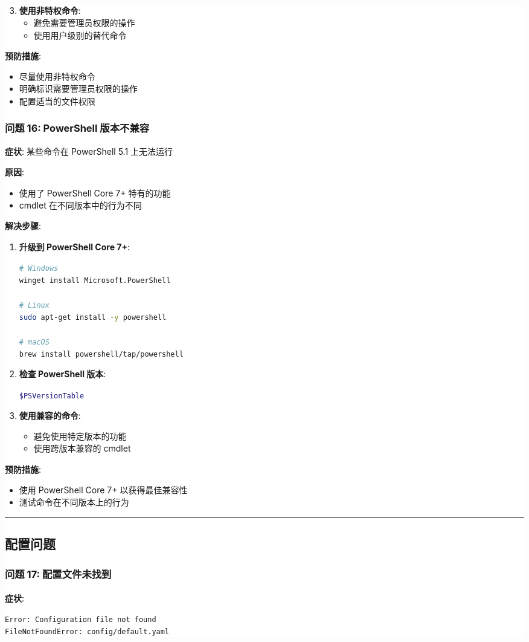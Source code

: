 3. **使用非特权命令**:
   - 避免需要管理员权限的操作
   - 使用用户级别的替代命令

**预防措施**:
- 尽量使用非特权命令
- 明确标识需要管理员权限的操作
- 配置适当的文件权限

### 问题 16: PowerShell 版本不兼容

**症状**: 某些命令在 PowerShell 5.1 上无法运行

**原因**:
- 使用了 PowerShell Core 7+ 特有的功能
- cmdlet 在不同版本中的行为不同

**解决步骤**:

1. **升级到 PowerShell Core 7+**:
   ```bash
   # Windows
   winget install Microsoft.PowerShell
   
   # Linux
   sudo apt-get install -y powershell
   
   # macOS
   brew install powershell/tap/powershell
   ```

2. **检查 PowerShell 版本**:
   ```powershell
   $PSVersionTable
   ```

3. **使用兼容的命令**:
   - 避免使用特定版本的功能
   - 使用跨版本兼容的 cmdlet

**预防措施**:
- 使用 PowerShell Core 7+ 以获得最佳兼容性
- 测试命令在不同版本上的行为

---

## 配置问题

### 问题 17: 配置文件未找到

**症状**:
```
Error: Configuration file not found
FileNotFoundError: config/default.yaml
```
